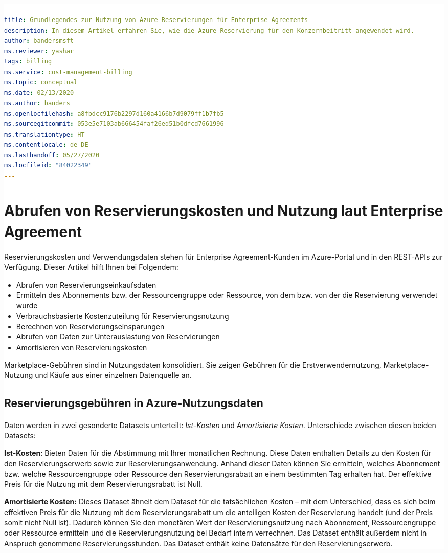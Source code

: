 ```yaml
---
title: Grundlegendes zur Nutzung von Azure-Reservierungen für Enterprise Agreements
description: In diesem Artikel erfahren Sie, wie die Azure-Reservierung für den Konzernbeitritt angewendet wird.
author: bandersmsft
ms.reviewer: yashar
tags: billing
ms.service: cost-management-billing
ms.topic: conceptual
ms.date: 02/13/2020
ms.author: banders
ms.openlocfilehash: a8fbdcc9176b2297d160a4166b7d9079ff1b7fb5
ms.sourcegitcommit: 053e5e7103ab666454faf26ed51b0dfcd7661996
ms.translationtype: HT
ms.contentlocale: de-DE
ms.lasthandoff: 05/27/2020
ms.locfileid: "84022349"
---
```

# <a name="get-enterprise-agreement-reservation-costs-and-usage"></a>Abrufen von Reservierungskosten und Nutzung laut Enterprise Agreement

Reservierungskosten und Verwendungsdaten stehen für Enterprise Agreement-Kunden im Azure-Portal und in den REST-APIs zur Verfügung. Dieser Artikel hilft Ihnen bei Folgendem:

- Abrufen von Reservierungseinkaufsdaten
- Ermitteln des Abonnements bzw. der Ressourcengruppe oder Ressource, von dem bzw. von der die Reservierung verwendet wurde
- Verbrauchsbasierte Kostenzuteilung für Reservierungsnutzung
- Berechnen von Reservierungseinsparungen
- Abrufen von Daten zur Unterauslastung von Reservierungen
- Amortisieren von Reservierungskosten

Marketplace-Gebühren sind in Nutzungsdaten konsolidiert. Sie zeigen Gebühren für die Erstverwendernutzung, Marketplace-Nutzung und Käufe aus einer einzelnen Datenquelle an.

## <a name="reservation-charges-in-azure-usage-data"></a>Reservierungsgebühren in Azure-Nutzungsdaten

Daten werden in zwei gesonderte Datasets unterteilt: _Ist-Kosten_ und _Amortisierte Kosten_. Unterschiede zwischen diesen beiden Datasets:

**Ist-Kosten**: Bieten Daten für die Abstimmung mit Ihrer monatlichen Rechnung. Diese Daten enthalten Details zu den Kosten für den Reservierungserwerb sowie zur Reservierungsanwendung. Anhand dieser Daten können Sie ermitteln, welches Abonnement bzw. welche Ressourcengruppe oder Ressource den Reservierungsrabatt an einem bestimmten Tag erhalten hat. Der effektive Preis für die Nutzung mit dem Reservierungsrabatt ist Null.

**Amortisierte Kosten:** Dieses Dataset ähnelt dem Dataset für die tatsächlichen Kosten – mit dem Unterschied, dass es sich beim effektiven Preis für die Nutzung mit dem Reservierungsrabatt um die anteiligen Kosten der Reservierung handelt (und der Preis somit nicht Null ist). Dadurch können Sie den monetären Wert der Reservierungsnutzung nach Abonnement, Ressourcengruppe oder Ressource ermitteln und die Reservierungsnutzung bei Bedarf intern verrechnen. Das Dataset enthält außerdem nicht in Anspruch genommene Reservierungsstunden. Das Dataset enthält keine Datensätze für den Reservierungserwerb.
